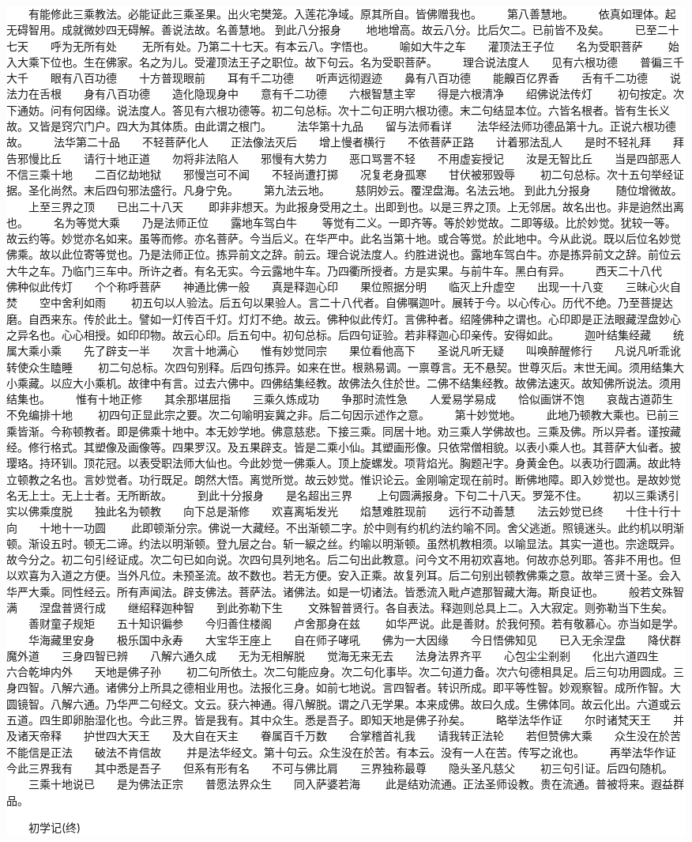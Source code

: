 　　有能修此三乘教法。必能证此三乘圣果。出火宅樊笼。入莲花净域。原其所自。皆佛赠我也。
　　第八善慧地。
　　依真如理体。起无碍智用。成就微妙四无碍解。善说法故。名善慧地。
到此八分报身
　　地地增高。故云八分。比后欠二。已前皆不及矣。
　　已至二十七天　　呼为无所有处
　　无所有处。乃第二十七天。有本云八。字悟也。
　　喻如大牛之车　　灌顶法王子位　　名为受职菩萨
　　始入大乘下位也。生在佛家。名之为儿。受灌顶法王子之职位。故下句云。名为受职菩萨。
　　理合说法度人　　见有六根功德　　普徧三千大千　　眼有八百功德　　十方普现眼前　　耳有千二功德　　听声远彻遐迹　　鼻有八百功德　　能齅百亿界香　　舌有千二功德　　说法力在舌根　　身有八百功德　　造化隐现身中　　意有千二功德　　六根智慧主宰　　得是六根清净　　绍佛说法传灯
　　初句按定。次下通妨。问有何因缘。说法度人。答见有六根功德等。初二句总标。次十二句正明六根功德。末二句结显本位。六皆名根者。皆有生长义故。又皆是窍穴门户。四大为其体质。由此谓之根门。
　　法华第十九品　　留与法师看详
　　法华经法师功德品第十九。正说六根功德故。
　　法华第二十品　　不轻菩萨化人　　正法像法灭后　　增上慢者横行　　不依菩萨正路　　计着邪法乱人　　是时不轻礼拜　　拜告邪慢比丘　　请行十地正道　　勿将非法陷人　　邪慢有大势力　　恶口骂詈不轻　　不用虚妄授记　　汝是无智比丘　　当是四部恶人　　不信三乘十地　　二百亿劫地狱　　邪慢岂可不闻　　不轻尚遭打掷　　况复老身孤寒　　甘伏被邪毁辱
　　初二句总标。次十五句举经证据。圣化尚然。末后四句邪法盛行。凡身宁免。
　　第九法云地。
　　慈阴妙云。覆涅盘海。名法云地。
到此九分报身
　　随位增微故。
　　上至三界之顶　　已出二十八天
　　即非非想天。为此报身受用之土。出即到也。以是三界之顶。上无邻居。故名出也。非是逈然出离也。
　　名为等觉大乘　　乃是法师正位　　露地车驾白牛
　　等觉有二义。一即齐等。等於妙觉故。二即等级。比於妙觉。犹较一等。故云约等。妙觉亦名如来。虽等而修。亦名菩萨。今当后义。在华严中。此名当第十地。或合等觉。於此地中。今从此说。既以后位名妙觉佛乘。故以此位寄等觉也。乃是法师正位。拣异前文之辞。前云。理合说法度人。约胜进说也。露地车驾白牛。亦是拣异前文之辞。前位云大牛之车。乃临门三车中。所许之者。有名无实。今云露地牛车。乃四衢所授者。方是实果。与前牛车。黑白有异。
　　西天二十八代　　佛种似此传灯　　个个称呼菩萨　　神通比佛一般　　真是释迦心印　　果位照据分明　　临灭上升虚空　　出现一十八变　　三昧心火自焚　　空中舍利如雨
　　初五句以人验法。后五句以果验人。言二十八代者。自佛嘱迦叶。展转于今。以心传心。历代不绝。乃至菩提达磨。自西来东。传於此土。譬如一灯传百千灯。灯灯不绝。故云。佛种似此传灯。言佛种者。绍隆佛种之谓也。心印即是正法眼藏涅盘妙心之异名也。心心相授。如印印物。故云心印。后五句中。初句总标。后四句证验。若非释迦心印亲传。安得如此。
　　迦叶结集经藏　　统属大乘小乘　　先了辟支一半　　次言十地满心　　惟有妙觉同宗　　果位看他高下　　圣说凡听无疑　　叫唤醉醒修行　　凡说凡听乖讹　　转使众生瞌睡
　　初二句总标。次四句别释。后四句拣异。如来在世。根熟易调。一禀尊言。无不悬契。世尊灭后。末世无闻。须用结集大小乘藏。以应大小乘机。故律中有言。过去六佛中。四佛结集经教。故佛法久住於世。二佛不结集经教。故佛法速灭。故知佛所说法。须用结集也。
　　惟有十地正修　　其余那堪屈指　　三乘久炼成功　　争那时流性急　　人爱易学易成　　恰似画饼不饱　　哀哉古道茆生　　不免编排十地
　　初四句正显此宗之要。次二句喻明妄冀之非。后二句因示述作之意。
　　第十妙觉地。
　　此地乃顿教大乘也。已前三乘皆渐。今称顿教者。即是佛乘十地中。本无妙学地。佛意慈悲。下接三乘。同居十地。劝三乘人学佛故也。三乘及佛。所以异者。谨按藏经。修行格式。其塑像及画像等。四果罗汉。及五果辟支。皆是二乘小仙。其塑画形像。只依常僧相貌。以表小乘人也。其菩萨大仙者。披璎珞。持环钏。顶花冠。以表受职法师大仙也。今此妙觉一佛乘人。顶上旋螺发。项背焰光。胸题卍字。身黄金色。以表功行圆满。故此特立顿教之名也。言妙觉者。功行既足。朗然大悟。离觉所觉。故云妙觉。惟识论云。金刚喻定现在前时。断佛地障。即入妙觉也。是故妙觉名无上士。无上士者。无所断故。
　　到此十分报身　　是名超出三界
　　上句圆满报身。下句二十八天。罗笼不住。
　　初以三乘诱引　　实以佛乘度脱　　独此名为顿教　　向下总是渐修　　欢喜离垢发光　　焰慧难胜现前　　远行不动善慧　　法云妙觉已终　　十住十行十向　　十地十一功圆
　　此即顿渐分宗。佛说一大藏经。不出渐顿二字。於中则有约机约法约喻不同。舍父逃逝。照镜迷头。此约机以明渐顿。渐设五时。顿无二谛。约法以明渐顿。登九层之台。斩一綟之丝。约喻以明渐顿。虽然机教相须。以喻显法。其实一道也。宗途既异。故今分之。初二句引经证成。次二句已如向说。次四句具列地名。后二句出此教意。问今文不用初欢喜地。何故亦总列耶。答非不用也。但以欢喜为入道之方便。当外凡位。未预圣流。故不数也。若无方便。安入正乘。故复列耳。后二句别出顿教佛乘之意。故举三贤十圣。会入华严大乘。同性经云。所有声闻法。辟支佛法。菩萨法。诸佛法。如是一切诸法。皆悉流入毗卢遮那智藏大海。斯良证也。
　　般若文殊智满　　涅盘普贤行成　　继绍释迦种智　　到此弥勒下生
　　文殊智普贤行。各自表法。释迦则总具上二。入大寂定。则弥勒当下生矣。
　　善财童子规矩　　五十知识徧参　　今归善住楼阁　　卢舍那身在兹
　　如华严说。此是善财。於我何预。若有敬慕心。亦当如是学。
　　华海藏里安身　　极乐国中永寿　　大宝华王座上　　自在师子哮吼　　佛为一大因缘　　今日悟佛知见　　已入无余涅盘　　降伏群魔外道　　三身四智已辨　　八解六通久成　　无为无相解脱　　觉海无来无去　　法身法界齐平　　心包尘尘剎剎　　化出六道四生　　六合乾坤内外　　天地是佛子孙
　　初二句所依土。次二句能应身。次二句化事毕。次二句道力备。次六句德相具足。后三句功用圆成。三身四智。八解六通。诸佛分上所具之德相业用也。法报化三身。如前七地说。言四智者。转识所成。即平等性智。妙观察智。成所作智。大圆镜智。八解六通。乃华严二句经文。文云。获六神通。得八解脱。谓之八无学果。本来成佛。故曰久成。生佛体同。故云化出。六道或云五道。四生即卵胎湿化也。今此三界。皆是我有。其中众生。悉是吾子。即知天地是佛子孙矣。
　　略举法华作证　　尔时诸梵天王　　并及诸天帝释　　护世四大天王　　及大自在天主　　眷属百千万数　　合掌稽首礼我　　请我转正法轮　　若但赞佛大乘　　众生没在於苦　　不能信是正法　　破法不肯信故
　　并是法华经文。第十句云。众生没在於苦。有本云。没有一人在苦。传写之讹也。
　　再举法华作证　　今此三界我有　　其中悉是吾子　　但系有形有名　　不可与佛比肩　　三界独称最尊　　隐头圣凡慈父
　　初三句引证。后四句随机。
　　三乘十地说已　　是为佛法正宗　　普愿法界众生　　同入萨婆若海
　　此是结劝流通。正法圣师设教。贵在流通。普被将来。遐益群品。

　　初学记(终)

